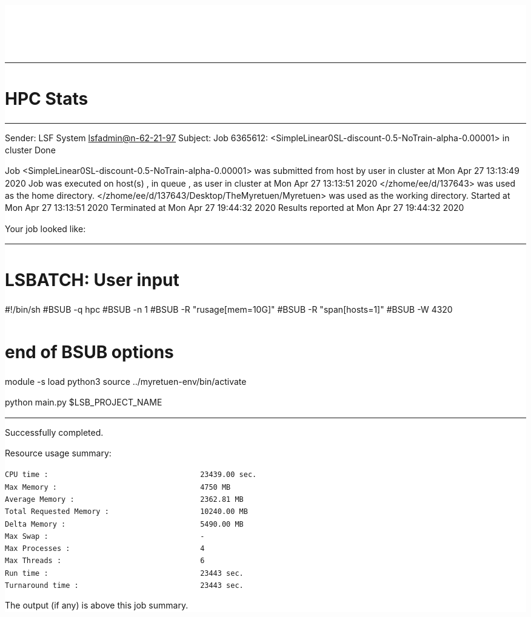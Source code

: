  <br /> 
 <br /> 
 <br /> 
 <br />

---------------------------------------------------------------------------------------------------------------------

# HPC Stats


------------------------------------------------------------
Sender: LSF System <lsfadmin@n-62-21-97>
Subject: Job 6365612: <SimpleLinear0SL-discount-0.5-NoTrain-alpha-0.00001> in cluster <dcc> Done

Job <SimpleLinear0SL-discount-0.5-NoTrain-alpha-0.00001> was submitted from host <n-62-30-7> by user <s183905> in cluster <dcc> at Mon Apr 27 13:13:49 2020
Job was executed on host(s) <n-62-21-97>, in queue <hpc>, as user <s183905> in cluster <dcc> at Mon Apr 27 13:13:51 2020
</zhome/ee/d/137643> was used as the home directory.
</zhome/ee/d/137643/Desktop/TheMyretuen/Myretuen> was used as the working directory.
Started at Mon Apr 27 13:13:51 2020
Terminated at Mon Apr 27 19:44:32 2020
Results reported at Mon Apr 27 19:44:32 2020

Your job looked like:

------------------------------------------------------------
# LSBATCH: User input
#!/bin/sh
#BSUB -q hpc
#BSUB -n 1
#BSUB -R "rusage[mem=10G]"
#BSUB -R "span[hosts=1]"
#BSUB -W 4320
# end of BSUB options

module -s load python3
source ../myretuen-env/bin/activate

python main.py $LSB_PROJECT_NAME


------------------------------------------------------------

Successfully completed.

Resource usage summary:

    CPU time :                                   23439.00 sec.
    Max Memory :                                 4750 MB
    Average Memory :                             2362.81 MB
    Total Requested Memory :                     10240.00 MB
    Delta Memory :                               5490.00 MB
    Max Swap :                                   -
    Max Processes :                              4
    Max Threads :                                6
    Run time :                                   23443 sec.
    Turnaround time :                            23443 sec.

The output (if any) is above this job summary.

